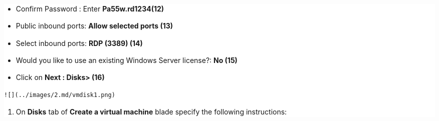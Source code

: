    - Confirm Password : Enter **Pa55w.rd1234(12)**
   
   - Public inbound ports: **Allow selected ports (13)**

   - Select inbound ports: **RDP (3389) (14)**

   - Would you like to use an existing Windows Server license?: **No (15)** 
    
   - Click on **Next : Disks> (16)**

    ![](../images/2.md/vmdisk1.png)
    
 1. On **Disks** tab of **Create a virtual machine** blade specify the following instructions: 
    
